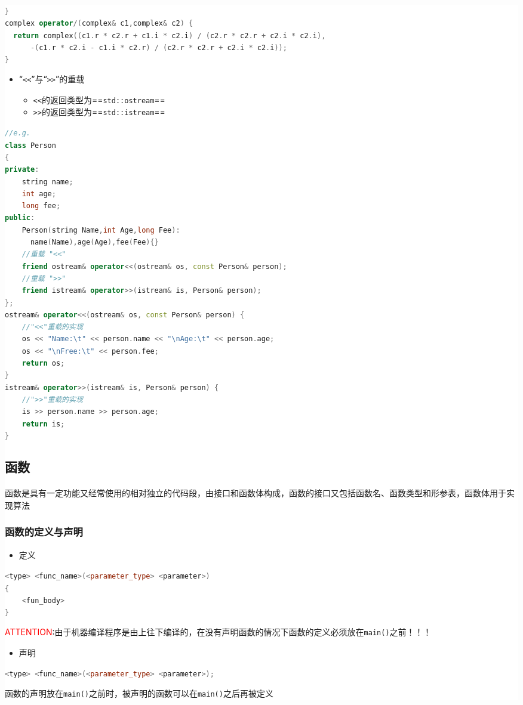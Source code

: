   ```cpp
  }
  complex operator/(complex& c1,complex& c2) {
  	return complex((c1.r * c2.r + c1.i * c2.i) / (c2.r * c2.r + c2.i * c2.i),
  		-(c1.r * c2.i - c1.i * c2.r) / (c2.r * c2.r + c2.i * c2.i));
  }
  ```

  - “`<<`”与“`>>`”的重载
  
    - `<<`的返回类型为==`std::ostream`==
    - `>>`的返回类型为==`std::istream`==
    
  ```cpp
  //e.g.
  class Person
  {
  private:
      string name;
      int age;
      long fee;
  public:
      Person(string Name,int Age,long Fee):
      	name(Name),age(Age),fee(Fee){}
      //重载 "<<"
      friend ostream& operator<<(ostream& os, const Person& person);
      //重载 ">>"
      friend istream& operator>>(istream& is, Person& person);
  };
  ostream& operator<<(ostream& os, const Person& person) {
      //"<<"重载的实现
      os << "Name:\t" << person.name << "\nAge:\t" << person.age;
      os << "\nFree:\t" << person.fee;
      return os;
  }
  istream& operator>>(istream& is, Person& person) {
      //">>"重载的实现
      is >> person.name >> person.age;
      return is;
  }
  ```
  
    

## 函数

函数是具有一定功能又经常使用的相对独立的代码段，由接口和函数体构成，函数的接口又包括函数名、函数类型和形参表，函数体用于实现算法
### 函数的定义与声明
- 定义
```cpp
<type> <func_name>(<parameter_type> <parameter>)
{
    <fun_body>
}
```
<font color=red>ATTENTION</font>:由于机器编译程序是由上往下编译的，在没有声明函数的情况下函数的定义必须放在`main()`之前！！！
- 声明
```cpp
<type> <func_name>(<parameter_type> <parameter>);
```
函数的声明放在`main()`之前时，被声明的函数可以在`main()`之后再被定义
